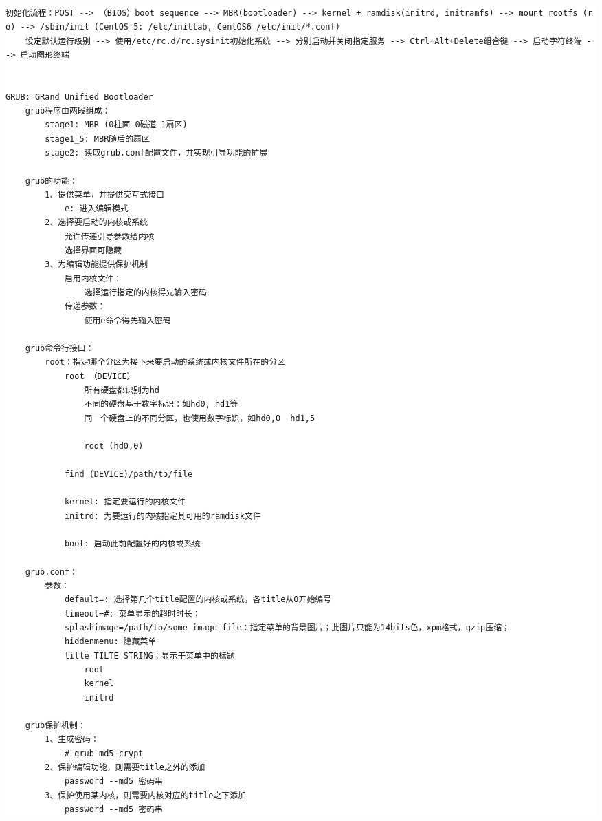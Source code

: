 	初始化流程：POST --> （BIOS）boot sequence --> MBR(bootloader) --> kernel + ramdisk(initrd, initramfs) --> mount rootfs (ro) --> /sbin/init (CentOS 5: /etc/inittab, CentOS6 /etc/init/*.conf) 
		设定默认运行级别 --> 使用/etc/rc.d/rc.sysinit初始化系统 --> 分别启动并关闭指定服务 --> Ctrl+Alt+Delete组合键 --> 启动字符终端 --> 启动图形终端


	GRUB: GRand Unified Bootloader
		grub程序由两段组成：
			stage1: MBR (0柱面 0磁道 1扇区)
			stage1_5: MBR随后的扇区
			stage2: 读取grub.conf配置文件，并实现引导功能的扩展

		grub的功能：
			1、提供菜单，并提供交互式接口
				e: 进入编辑模式
			2、选择要启动的内核或系统
				允许传递引导参数给内核
				选择界面可隐藏
			3、为编辑功能提供保护机制
				启用内核文件：
					选择运行指定的内核得先输入密码
				传递参数：
					使用e命令得先输入密码

		grub命令行接口：
			root：指定哪个分区为接下来要启动的系统或内核文件所在的分区
				root （DEVICE）
					所有硬盘都识别为hd
					不同的硬盘基于数字标识：如hd0, hd1等
					同一个硬盘上的不同分区，也使用数字标识，如hd0,0  hd1,5

					root (hd0,0)

				find (DEVICE)/path/to/file

				kernel: 指定要运行的内核文件
				initrd: 为要运行的内核指定其可用的ramdisk文件

				boot: 启动此前配置好的内核或系统

		grub.conf：
			参数：
				default=: 选择第几个title配置的内核或系统，各title从0开始编号
				timeout=#: 菜单显示的超时时长；
				splashimage=/path/to/some_image_file：指定菜单的背景图片；此图片只能为14bits色，xpm格式，gzip压缩；
				hiddenmenu: 隐藏菜单
				title TILTE STRING：显示于菜单中的标题
					root
					kernel
					initrd

		grub保护机制：
			1、生成密码：
				# grub-md5-crypt
			2、保护编辑功能，则需要title之外的添加
				password --md5 密码串
			3、保护使用某内核，则需要内核对应的title之下添加
				password --md5 密码串
